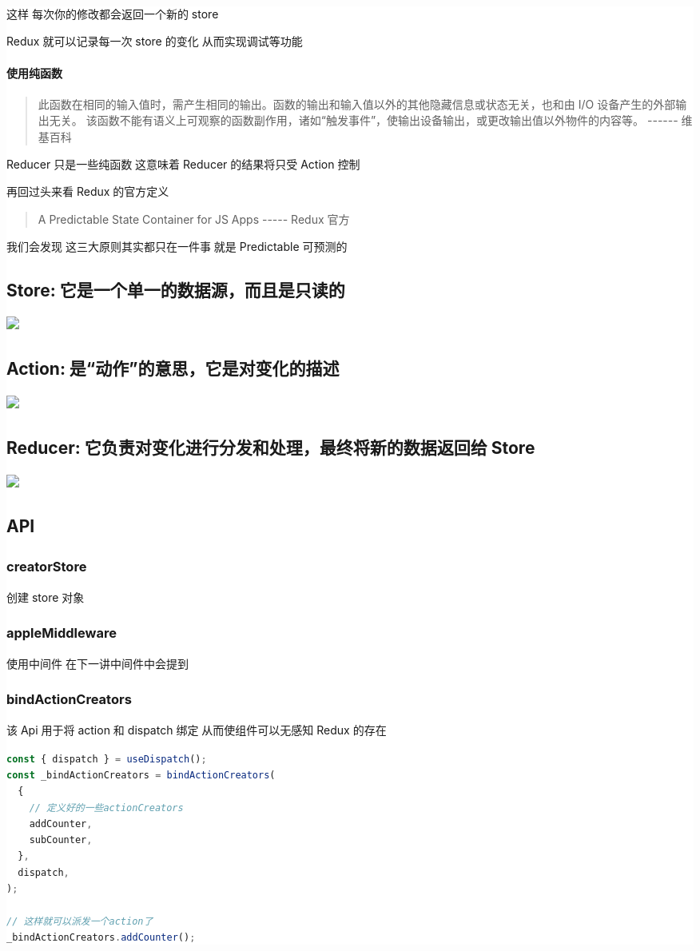 这样 每次你的修改都会返回一个新的 store

Redux 就可以记录每一次 store 的变化 从而实现调试等功能

#### 使用纯函数

> 此函数在相同的输入值时，需产生相同的输出。函数的输出和输入值以外的其他隐藏信息或状态无关，也和由 I/O 设备产生的外部输出无关。
> 该函数不能有语义上可观察的函数副作用，诸如“触发事件”，使输出设备输出，或更改输出值以外物件的内容等。 ------ 维基百科

Reducer 只是一些纯函数 这意味着 Reducer 的结果将只受 Action 控制

再回过头来看 Redux 的官方定义

> A Predictable State Container for JS Apps ----- Redux 官方

我们会发现 这三大原则其实都只在一件事 就是 Predictable 可预测的

## Store: 它是一个单一的数据源，而且是只读的

<img src="https://p3-juejin.byteimg.com/tos-cn-i-k3u1fbpfcp/9c9c5b41a2b847c2972d5a3b678912bd~tplv-k3u1fbpfcp-zoom-1.image" />

## Action: 是“动作”的意思，它是对变化的描述

<img src="https://p3-juejin.byteimg.com/tos-cn-i-k3u1fbpfcp/4eb5bd6d834f4f64869f8313b7c43890~tplv-k3u1fbpfcp-zoom-1.image" />

## Reducer: 它负责对变化进行分发和处理，最终将新的数据返回给 Store

<img src="https://p3-juejin.byteimg.com/tos-cn-i-k3u1fbpfcp/6b400f11cea6485288f3a5dcca1c1d18~tplv-k3u1fbpfcp-zoom-1.image" />

## API

### creatorStore

创建 store 对象

### appleMiddleware

使用中间件 在下一讲中间件中会提到

### bindActionCreators

该 Api 用于将 action 和 dispatch 绑定 从而使组件可以无感知 Redux 的存在

```js
const { dispatch } = useDispatch();
const _bindActionCreators = bindActionCreators(
  {
    // 定义好的一些actionCreators
    addCounter,
    subCounter,
  },
  dispatch,
);

// 这样就可以派发一个action了
_bindActionCreators.addCounter();
```
